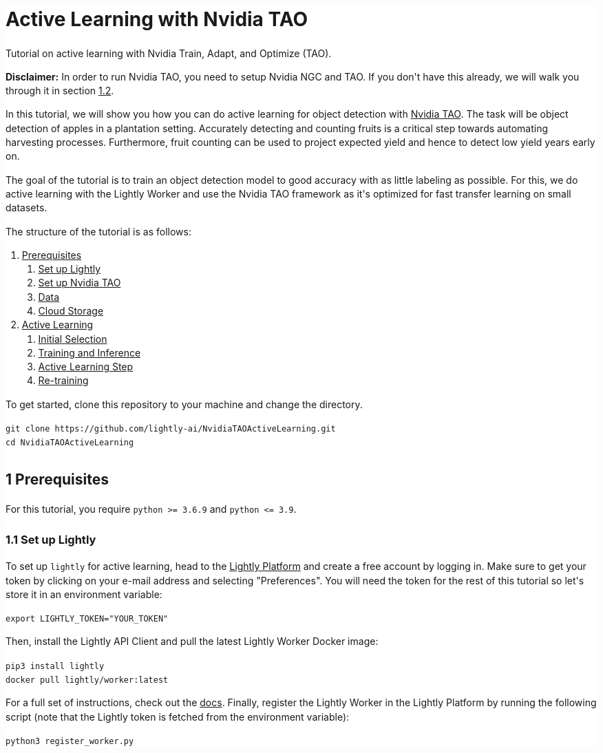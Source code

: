 # Active Learning with Nvidia TAO
Tutorial on active learning with Nvidia Train, Adapt, and Optimize (TAO).

**Disclaimer:** In order to run Nvidia TAO, you need to setup Nvidia NGC and TAO. If you don't have this already, we will walk you through it in section [1.2](#tao).

In this tutorial, we will show you how you can do active learning for object detection with [Nvidia TAO](https://developer.nvidia.com/tao-toolkit). The task will be object detection of apples in a plantation setting. Accurately detecting and counting fruits is a critical step towards automating harvesting processes.
Furthermore, fruit counting can be used to project expected yield and hence to detect low yield years early on.

The goal of the tutorial is to train an object detection model to good accuracy with as little labeling as possible. For this, we do active learning 
with the Lightly Worker and use the Nvidia TAO framework as it's optimized for fast transfer learning on small datasets.

The structure of the tutorial is as follows:


1. [Prerequisites](#prerequisites)
    1. [Set up Lightly](#lightly)
    2. [Set up Nvidia TAO](#tao)
    3. [Data](#data)
    4. [Cloud Storage](#cloudstorage)
2. [Active Learning](#al)
    1. [Initial Selection](#selection)
    2. [Training and Inference](#training)
    3. [Active Learning Step](#alstep)
    4. [Re-training](#retraining)


To get started, clone this repository to your machine and change the directory.
```
git clone https://github.com/lightly-ai/NvidiaTAOActiveLearning.git
cd NvidiaTAOActiveLearning
```


## 1 Prerequisites <a name=prerequisites>

For this tutorial, you require `python >= 3.6.9` and `python <= 3.9`.

### 1.1 Set up Lightly <a name=lightly>
To set up `lightly` for active learning, head to the [Lightly Platform](https://app.lightly.ai) and create a free account by logging in. Make sure to get your token by clicking on your e-mail address and selecting "Preferences". You will need the token for the rest of this tutorial so let's store it in an environment variable:
```
export LIGHTLY_TOKEN="YOUR_TOKEN"
```

Then, install the Lightly API Client and pull the latest Lightly Worker Docker image:
```
pip3 install lightly
docker pull lightly/worker:latest
```
For a full set of instructions, check out the [docs](https://docs.lightly.ai/docs/install-lightly). Finally, register the Lightly Worker in the Lightly Platform by running the following script (note that the Lightly token is fetched from the environment variable):
```
python3 register_worker.py
```
